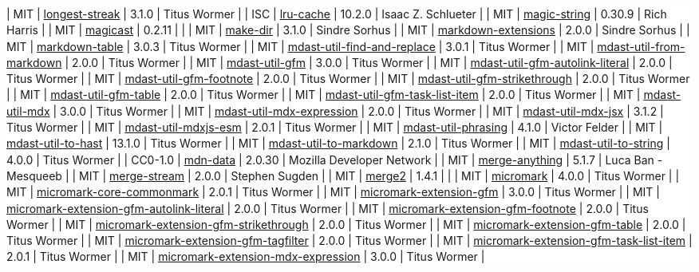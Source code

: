 | MIT | [longest-streak](https://github.com/wooorm/longest-streak#readme) | 3.1.0 | Titus Wormer |
| ISC | [lru-cache](https://github.com/isaacs/node-lru-cache#readme) | 10.2.0 | Isaac Z. Schlueter |
| MIT | [magic-string](https://github.com/rich-harris/magic-string#readme) | 0.30.9 | Rich Harris |
| MIT | [magicast](https://github.com/unjs/magicast#readme) | 0.2.11 |  |
| MIT | [make-dir](https://github.com/sindresorhus/make-dir#readme) | 3.1.0 | Sindre Sorhus |
| MIT | [markdown-extensions](https://github.com/sindresorhus/markdown-extensions#readme) | 2.0.0 | Sindre Sorhus |
| MIT | [markdown-table](https://github.com/wooorm/markdown-table#readme) | 3.0.3 | Titus Wormer |
| MIT | [mdast-util-find-and-replace](https://github.com/syntax-tree/mdast-util-find-and-replace#readme) | 3.0.1 | Titus Wormer |
| MIT | [mdast-util-from-markdown](https://github.com/syntax-tree/mdast-util-from-markdown#readme) | 2.0.0 | Titus Wormer |
| MIT | [mdast-util-gfm](https://github.com/syntax-tree/mdast-util-gfm#readme) | 3.0.0 | Titus Wormer |
| MIT | [mdast-util-gfm-autolink-literal](https://github.com/syntax-tree/mdast-util-gfm-autolink-literal#readme) | 2.0.0 | Titus Wormer |
| MIT | [mdast-util-gfm-footnote](https://github.com/syntax-tree/mdast-util-gfm-footnote#readme) | 2.0.0 | Titus Wormer |
| MIT | [mdast-util-gfm-strikethrough](https://github.com/syntax-tree/mdast-util-gfm-strikethrough#readme) | 2.0.0 | Titus Wormer |
| MIT | [mdast-util-gfm-table](https://github.com/syntax-tree/mdast-util-gfm-table#readme) | 2.0.0 | Titus Wormer |
| MIT | [mdast-util-gfm-task-list-item](https://github.com/syntax-tree/mdast-util-gfm-task-list-item#readme) | 2.0.0 | Titus Wormer |
| MIT | [mdast-util-mdx](https://github.com/syntax-tree/mdast-util-mdx#readme) | 3.0.0 | Titus Wormer |
| MIT | [mdast-util-mdx-expression](https://github.com/syntax-tree/mdast-util-mdx-expression#readme) | 2.0.0 | Titus Wormer |
| MIT | [mdast-util-mdx-jsx](https://github.com/syntax-tree/mdast-util-mdx-jsx#readme) | 3.1.2 | Titus Wormer |
| MIT | [mdast-util-mdxjs-esm](https://github.com/syntax-tree/mdast-util-mdxjs-esm#readme) | 2.0.1 | Titus Wormer |
| MIT | [mdast-util-phrasing](https://github.com/syntax-tree/mdast-util-phrasing#readme) | 4.1.0 | Victor Felder |
| MIT | [mdast-util-to-hast](https://github.com/syntax-tree/mdast-util-to-hast#readme) | 13.1.0 | Titus Wormer |
| MIT | [mdast-util-to-markdown](https://github.com/syntax-tree/mdast-util-to-markdown#readme) | 2.1.0 | Titus Wormer |
| MIT | [mdast-util-to-string](https://github.com/syntax-tree/mdast-util-to-string#readme) | 4.0.0 | Titus Wormer |
| CC0-1.0 | [mdn-data](https://developer.mozilla.org) | 2.0.30 | Mozilla Developer Network |
| MIT | [merge-anything](https://github.com/mesqueeb/merge-anything#readme) | 5.1.7 | Luca Ban - Mesqueeb |
| MIT | [merge-stream](https://github.com/grncdr/merge-stream#readme) | 2.0.0 | Stephen Sugden |
| MIT | [merge2](https://github.com/teambition/merge2) | 1.4.1 |  |
| MIT | [micromark](https://github.com/micromark/micromark/tree/main#readme) | 4.0.0 | Titus Wormer |
| MIT | [micromark-core-commonmark](https://github.com/micromark/micromark/tree/main#readme) | 2.0.1 | Titus Wormer |
| MIT | [micromark-extension-gfm](https://github.com/micromark/micromark-extension-gfm#readme) | 3.0.0 | Titus Wormer |
| MIT | [micromark-extension-gfm-autolink-literal](https://github.com/micromark/micromark-extension-gfm-autolink-literal#readme) | 2.0.0 | Titus Wormer |
| MIT | [micromark-extension-gfm-footnote](https://github.com/micromark/micromark-extension-gfm-footnote#readme) | 2.0.0 | Titus Wormer |
| MIT | [micromark-extension-gfm-strikethrough](https://github.com/micromark/micromark-extension-gfm-strikethrough#readme) | 2.0.0 | Titus Wormer |
| MIT | [micromark-extension-gfm-table](https://github.com/micromark/micromark-extension-gfm-table#readme) | 2.0.0 | Titus Wormer |
| MIT | [micromark-extension-gfm-tagfilter](https://github.com/micromark/micromark-extension-gfm-tagfilter#readme) | 2.0.0 | Titus Wormer |
| MIT | [micromark-extension-gfm-task-list-item](https://github.com/micromark/micromark-extension-gfm-task-list-item#readme) | 2.0.1 | Titus Wormer |
| MIT | [micromark-extension-mdx-expression](https://github.com/micromark/micromark-extension-mdx-expression/tree/main#readme) | 3.0.0 | Titus Wormer |